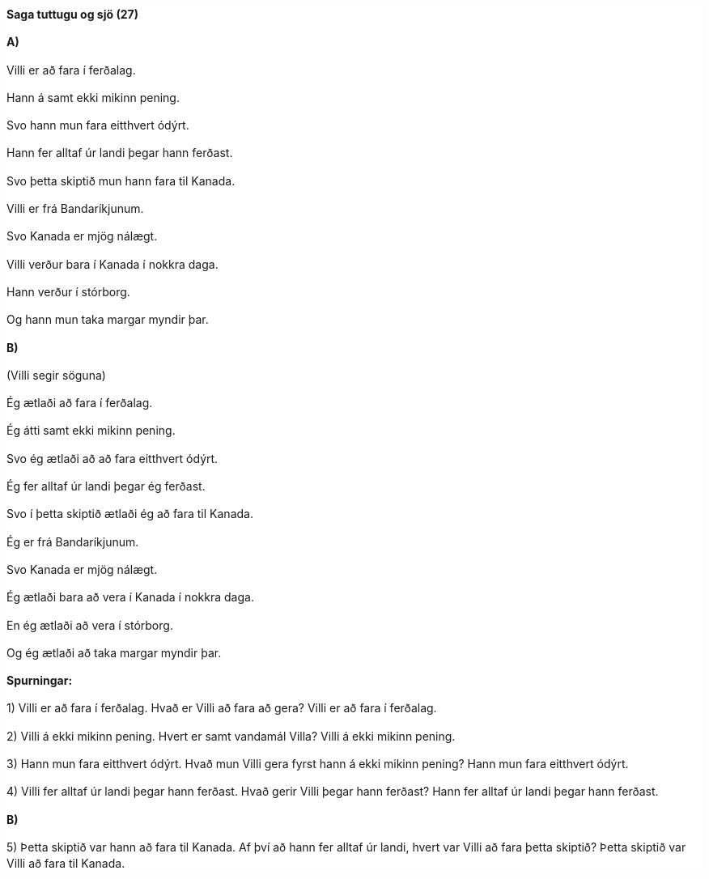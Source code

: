 **Saga tuttugu og sjö (27)**

**A)**

Villi er að fara í ferðalag.

Hann á samt ekki mikinn pening.

Svo hann mun fara eitthvert ódýrt.

Hann fer alltaf úr landi þegar hann ferðast.

Svo þetta skiptið mun hann fara til Kanada.

Villi er frá Bandaríkjunum.

Svo Kanada er mjög nálægt.

Villi verður bara í Kanada í nokkra daga.

Hann verður í stórborg.

Og hann mun taka margar myndir þar.

**B)**

(Villi segir söguna)

Ég ætlaði að fara í ferðalag.

Ég átti samt ekki mikinn pening.

Svo ég ætlaði að að fara eitthvert ódýrt.

Ég fer alltaf úr landi þegar ég ferðast.

Svo í þetta skiptið ætlaði ég að fara til Kanada.

Ég er frá Bandaríkjunum.

Svo Kanada er mjög nálægt.

Ég ætlaði bara að vera í Kanada í nokkra daga.

En ég ætlaði að vera í stórborg.

Og ég ætlaði að taka margar myndir þar.

**Spurningar:**

1\) Villi er að fara í ferðalag. Hvað er Villi að fara að gera? Villi er
að fara í ferðalag.

2\) Villi á ekki mikinn pening. Hvert er samt vandamál Villa? Villi á
ekki mikinn pening.

3\) Hann mun fara eitthvert ódýrt. Hvað mun Villi gera fyrst hann á ekki
mikinn pening? Hann mun fara eitthvert ódýrt.

4\) Villi fer alltaf úr landi þegar hann ferðast. Hvað gerir Villi þegar
hann ferðast? Hann fer alltaf úr landi þegar hann ferðast.

**B)**

5\) Þetta skiptið var hann að fara til Kanada. Af því að hann fer alltaf
úr landi, hvert var Villi að fara þetta skiptið? Þetta skiptið var Villi
að fara til Kanada.
